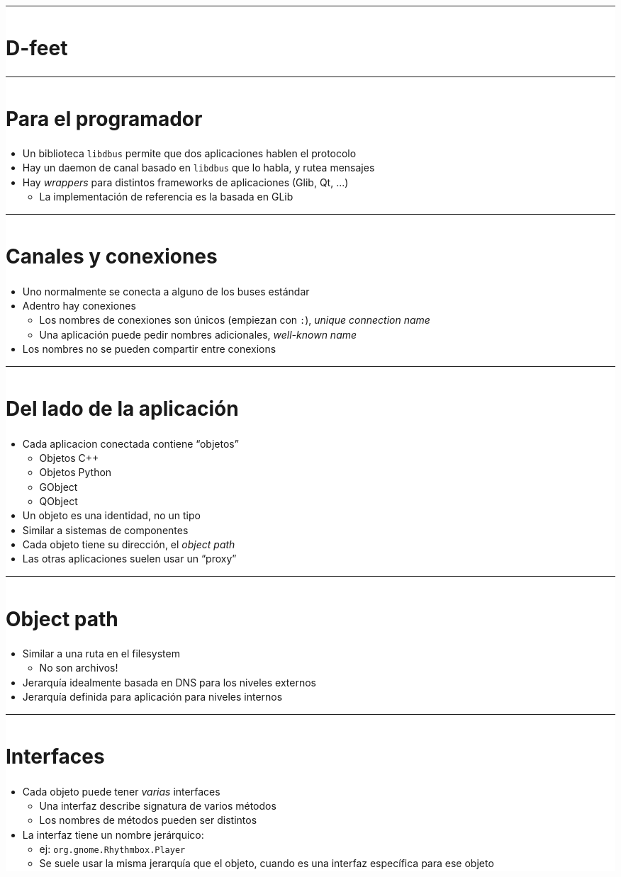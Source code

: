 ----
# D-feet

----
# Para el programador

 * Un biblioteca `libdbus` permite que dos aplicaciones hablen el protocolo
 * Hay un daemon de canal basado en `libdbus` que lo habla, y rutea mensajes
 * Hay *wrappers* para distintos frameworks de aplicaciones (Glib, Qt, ...)
    * La implementación de referencia es la basada en GLib

----
# Canales y conexiones

 * Uno normalmente se conecta a alguno de los buses estándar
 * Adentro hay conexiones
    * Los nombres de conexiones son únicos (empiezan con `:`), *unique connection name*
    * Una aplicación puede pedir nombres adicionales, *well-known name*
 * Los nombres no se pueden compartir entre conexions

----
# Del lado de la aplicación

 * Cada aplicacion conectada contiene “objetos”
    * Objetos C++
    * Objetos Python
    * GObject
    * QObject
 * Un objeto es una identidad, no un tipo
 * Similar a sistemas de componentes
 * Cada objeto tiene su dirección, el *object path*
 * Las otras aplicaciones suelen usar un “proxy”

----
# Object path

 * Similar a una ruta en el filesystem
    * No son archivos!
 * Jerarquía idealmente basada en DNS para los niveles externos
 * Jerarquía definida para aplicación para niveles internos

----
# Interfaces

 * Cada objeto puede tener *varias* interfaces
    * Una interfaz describe signatura de varios métodos
    * Los nombres de métodos pueden ser distintos
 * La interfaz tiene un nombre jerárquico:
    * ej: `org.gnome.Rhythmbox.Player`
    * Se suele usar la misma jerarquía que el objeto, cuando es una interfaz específica para ese objeto

